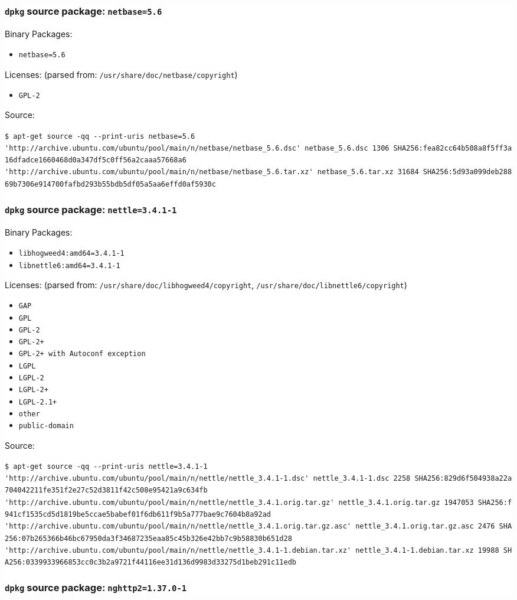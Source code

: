 ### `dpkg` source package: `netbase=5.6`

Binary Packages:

- `netbase=5.6`

Licenses: (parsed from: `/usr/share/doc/netbase/copyright`)

- `GPL-2`

Source:

```console
$ apt-get source -qq --print-uris netbase=5.6
'http://archive.ubuntu.com/ubuntu/pool/main/n/netbase/netbase_5.6.dsc' netbase_5.6.dsc 1306 SHA256:fea82cc64b508a8f5ff3a16dfadce1660468d0a347df5c0ff56a2caaa57668a6
'http://archive.ubuntu.com/ubuntu/pool/main/n/netbase/netbase_5.6.tar.xz' netbase_5.6.tar.xz 31684 SHA256:5d93a099deb28869b7306e914700fafbd293b55bdb5df05a5aa6effd0af5930c
```

### `dpkg` source package: `nettle=3.4.1-1`

Binary Packages:

- `libhogweed4:amd64=3.4.1-1`
- `libnettle6:amd64=3.4.1-1`

Licenses: (parsed from: `/usr/share/doc/libhogweed4/copyright`, `/usr/share/doc/libnettle6/copyright`)

- `GAP`
- `GPL`
- `GPL-2`
- `GPL-2+`
- `GPL-2+ with Autoconf exception`
- `LGPL`
- `LGPL-2`
- `LGPL-2+`
- `LGPL-2.1+`
- `other`
- `public-domain`

Source:

```console
$ apt-get source -qq --print-uris nettle=3.4.1-1
'http://archive.ubuntu.com/ubuntu/pool/main/n/nettle/nettle_3.4.1-1.dsc' nettle_3.4.1-1.dsc 2258 SHA256:829d6f504938a22a704042211fe351f2e27c52d3811f42c508e95421a9c634fb
'http://archive.ubuntu.com/ubuntu/pool/main/n/nettle/nettle_3.4.1.orig.tar.gz' nettle_3.4.1.orig.tar.gz 1947053 SHA256:f941cf1535cd5d1819be5ccae5babef01f6db611f9b5a777bae9c7604b8a92ad
'http://archive.ubuntu.com/ubuntu/pool/main/n/nettle/nettle_3.4.1.orig.tar.gz.asc' nettle_3.4.1.orig.tar.gz.asc 2476 SHA256:07b265366b46bc67950da3f34687235eaa85c45b326e42bb7c9b58830b651d28
'http://archive.ubuntu.com/ubuntu/pool/main/n/nettle/nettle_3.4.1-1.debian.tar.xz' nettle_3.4.1-1.debian.tar.xz 19988 SHA256:0339933966853cc0c3b2a9721f44116ee31d136d9983d33275d1beb291c11edb
```

### `dpkg` source package: `nghttp2=1.37.0-1`
